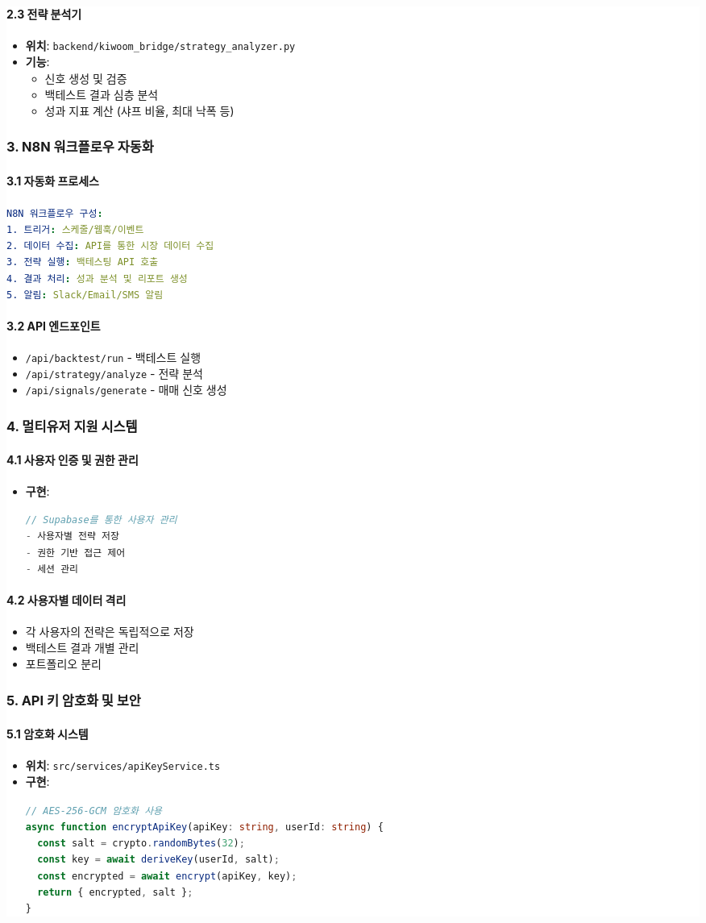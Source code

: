 #### 2.3 전략 분석기
- **위치**: `backend/kiwoom_bridge/strategy_analyzer.py`
- **기능**:
  - 신호 생성 및 검증
  - 백테스트 결과 심층 분석
  - 성과 지표 계산 (샤프 비율, 최대 낙폭 등)

### 3. N8N 워크플로우 자동화

#### 3.1 자동화 프로세스
```yaml
N8N 워크플로우 구성:
1. 트리거: 스케줄/웹훅/이벤트
2. 데이터 수집: API를 통한 시장 데이터 수집
3. 전략 실행: 백테스팅 API 호출
4. 결과 처리: 성과 분석 및 리포트 생성
5. 알림: Slack/Email/SMS 알림
```

#### 3.2 API 엔드포인트
- `/api/backtest/run` - 백테스트 실행
- `/api/strategy/analyze` - 전략 분석
- `/api/signals/generate` - 매매 신호 생성

### 4. 멀티유저 지원 시스템

#### 4.1 사용자 인증 및 권한 관리
- **구현**:
  ```typescript
  // Supabase를 통한 사용자 관리
  - 사용자별 전략 저장
  - 권한 기반 접근 제어
  - 세션 관리
  ```

#### 4.2 사용자별 데이터 격리
- 각 사용자의 전략은 독립적으로 저장
- 백테스트 결과 개별 관리
- 포트폴리오 분리

### 5. API 키 암호화 및 보안

#### 5.1 암호화 시스템
- **위치**: `src/services/apiKeyService.ts`
- **구현**:
  ```typescript
  // AES-256-GCM 암호화 사용
  async function encryptApiKey(apiKey: string, userId: string) {
    const salt = crypto.randomBytes(32);
    const key = await deriveKey(userId, salt);
    const encrypted = await encrypt(apiKey, key);
    return { encrypted, salt };
  }
  ```
